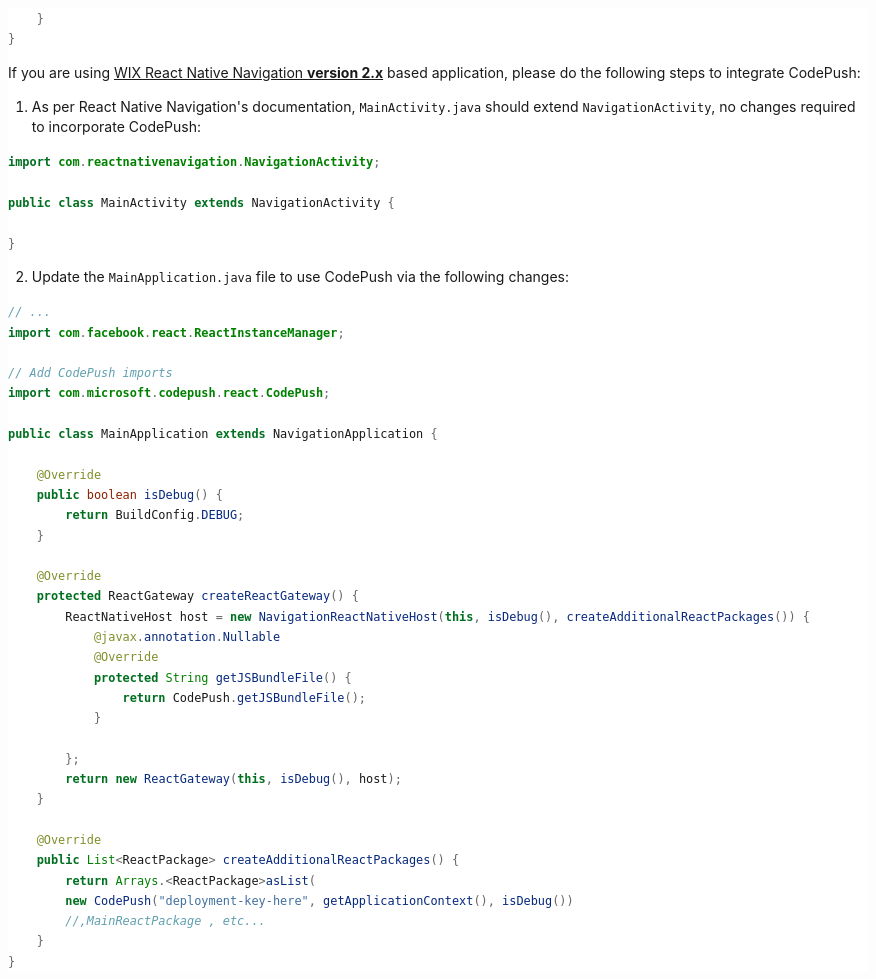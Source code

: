 ```java
    }
}
```
If you are using [WIX React Native Navigation **version 2.x**](https://github.com/wix/react-native-navigation/tree/v2) based application, please do the following steps to integrate CodePush:

1. As per React Native Navigation's documentation, `MainActivity.java` should extend `NavigationActivity`, no changes required to incorporate CodePush:

```java
import com.reactnativenavigation.NavigationActivity;

public class MainActivity extends NavigationActivity {

}
```

2. Update the `MainApplication.java` file to use CodePush via the following changes:

```java
// ...
import com.facebook.react.ReactInstanceManager;

// Add CodePush imports
import com.microsoft.codepush.react.CodePush;

public class MainApplication extends NavigationApplication {

    @Override
    public boolean isDebug() {
        return BuildConfig.DEBUG;
    }

    @Override
    protected ReactGateway createReactGateway() {
        ReactNativeHost host = new NavigationReactNativeHost(this, isDebug(), createAdditionalReactPackages()) {
            @javax.annotation.Nullable
            @Override
            protected String getJSBundleFile() {
                return CodePush.getJSBundleFile();
            }
            
        };
        return new ReactGateway(this, isDebug(), host);
    }

    @Override
    public List<ReactPackage> createAdditionalReactPackages() {
        return Arrays.<ReactPackage>asList(
	    new CodePush("deployment-key-here", getApplicationContext(), isDebug())
	    //,MainReactPackage , etc...
    }
}
```
